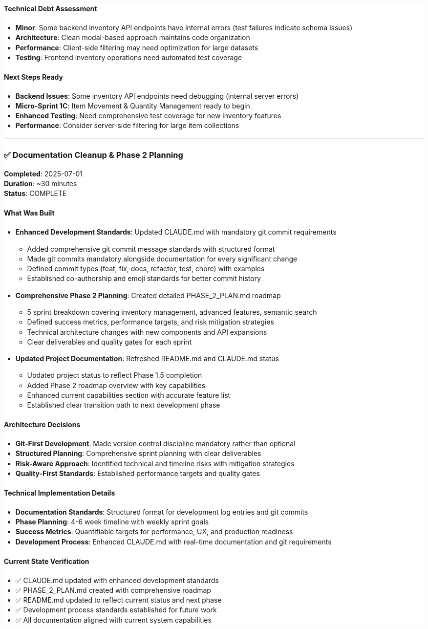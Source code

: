 #### Technical Debt Assessment
- **Minor**: Some backend inventory API endpoints have internal errors (test failures indicate schema issues)
- **Architecture**: Clean modal-based approach maintains code organization
- **Performance**: Client-side filtering may need optimization for large datasets
- **Testing**: Frontend inventory operations need automated test coverage

#### Next Steps Ready
- **Backend Issues**: Some inventory API endpoints need debugging (internal server errors)
- **Micro-Sprint 1C**: Item Movement & Quantity Management ready to begin
- **Enhanced Testing**: Need comprehensive test coverage for new inventory features
- **Performance**: Consider server-side filtering for large item collections

---

### ✅ Documentation Cleanup & Phase 2 Planning
**Completed**: 2025-07-01  
**Duration**: ~30 minutes  
**Status**: COMPLETE

#### What Was Built
- **Enhanced Development Standards**: Updated CLAUDE.md with mandatory git commit requirements
  - Added comprehensive git commit message standards with structured format
  - Made git commits mandatory alongside documentation for every significant change
  - Defined commit types (feat, fix, docs, refactor, test, chore) with examples
  - Established co-authorship and emoji standards for better commit history

- **Comprehensive Phase 2 Planning**: Created detailed PHASE_2_PLAN.md roadmap
  - 5 sprint breakdown covering inventory management, advanced features, semantic search
  - Defined success metrics, performance targets, and risk mitigation strategies
  - Technical architecture changes with new components and API expansions
  - Clear deliverables and quality gates for each sprint

- **Updated Project Documentation**: Refreshed README.md and CLAUDE.md status
  - Updated project status to reflect Phase 1.5 completion
  - Added Phase 2 roadmap overview with key capabilities
  - Enhanced current capabilities section with accurate feature list
  - Established clear transition path to next development phase

#### Architecture Decisions
- **Git-First Development**: Made version control discipline mandatory rather than optional
- **Structured Planning**: Comprehensive sprint planning with clear deliverables
- **Risk-Aware Approach**: Identified technical and timeline risks with mitigation strategies
- **Quality-First Standards**: Established performance targets and quality gates

#### Technical Implementation Details
- **Documentation Standards**: Structured format for development log entries and git commits
- **Phase Planning**: 4-6 week timeline with weekly sprint goals
- **Success Metrics**: Quantifiable targets for performance, UX, and production readiness
- **Development Process**: Enhanced CLAUDE.md with real-time documentation and git requirements

#### Current State Verification
- ✅ CLAUDE.md updated with enhanced development standards
- ✅ PHASE_2_PLAN.md created with comprehensive roadmap
- ✅ README.md updated to reflect current status and next phase
- ✅ Development process standards established for future work
- ✅ All documentation aligned with current system capabilities
